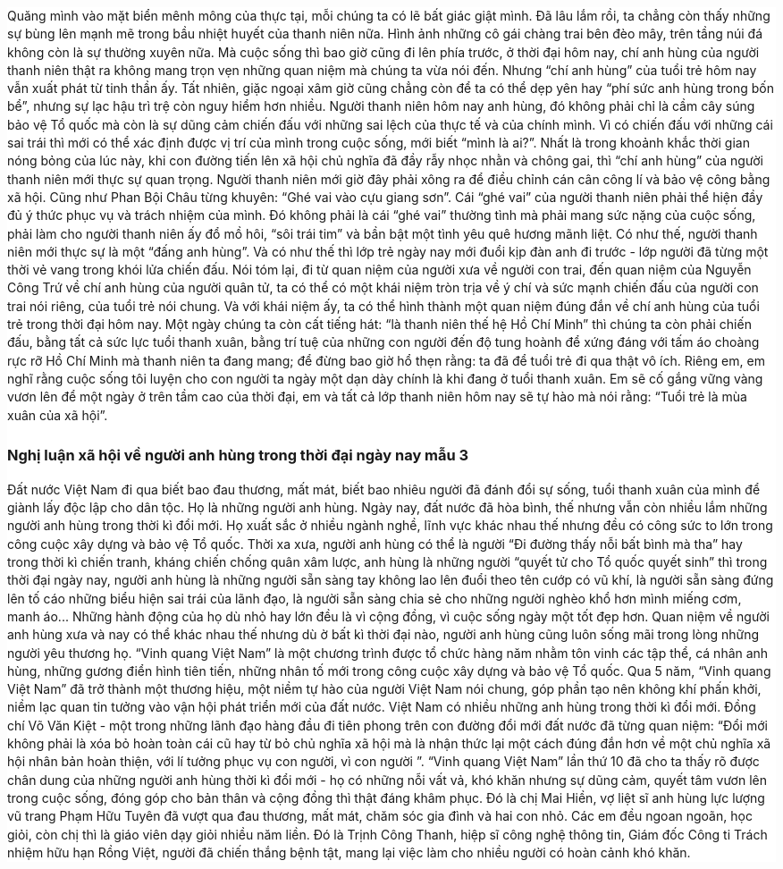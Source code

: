 Quăng mình vào mặt biển mênh mông của thực tại, mỗi chúng ta có lẽ bất giác giật mình. Đã lâu lắm rồi, ta chẳng còn thấy những sự bùng lên mạnh mẽ trong bầu nhiệt huyết của thanh niên nữa. Hình ảnh những cô gái chàng trai bên đèo mây, trên tầng núi đá không còn là sự thường xuyên nữa. Mà cuộc sống thì bao giờ cũng đi lên phía trước, ở thời đại hôm nay, chí anh hùng của người thanh niên thật ra không mang trọn vẹn những quan niệm mà chúng ta vừa nói đến. Nhưng “chí anh hùng” của tuổi trẻ hôm nay vẫn xuất phát từ tinh thần ấy. Tất nhiên, giặc ngoại xâm giờ cũng chẳng còn để ta có thể dẹp yên hay “phí sức anh hùng trong bốn bể”, nhưng sự lạc hậu trì trệ còn nguy hiểm hơn nhiều. Người thanh niên hôm nay anh hùng, đó không phải chỉ là cầm cây súng bảo vệ Tổ quốc mà còn là sự dũng cảm chiến đấu với những sai lệch của thực tế và của chính mình. Vì có chiến đấu với những cái sai trái thì mới có thể xác định được vị trí của mình trong cuộc sống, mới biết “mình là ai?”. Nhất là trong khoảnh khắc thời gian nóng bỏng của lúc này, khi con đường tiến lên xã hội chủ nghĩa đã đầy rẫy nhọc nhằn và chông gai, thì “chí anh hùng” của người thanh niên mới thực sự quan trọng.
Người thanh niên mới giờ đây phải xông ra để điều chỉnh cán cân công lí và bảo vệ công bằng xã hội. Cũng như Phan Bội Châu từng khuyên: “Ghé vai vào cựu giang sơn”. Cái “ghé vai” của người thanh niên phải thể hiện đầy đủ ý thức phục vụ và trách nhiệm của mình. Đó không phải là cái “ghé vai” thường tình mà phải mang sức nặng của cuộc sống, phải làm cho người thanh niên ấy đổ mồ hôi, “sôi trái tim” và bần bật một tình yêu quê hương mãnh liệt. Có như thế, người thanh niên mới thực sự là một “đấng anh hùng”. Và có như thế thì lớp trẻ ngày nay mới đuổi kịp đàn anh đi trước - lớp người đã từng một thời vẻ vang trong khói lửa chiến đấu.
Nói tóm lại, đi từ quan niệm của người xưa về người con trai, đến quan niệm của Nguyễn Công Trứ về chí anh hùng của người quân tử, ta có thể có một khái niệm tròn trịa về ý chí và sức mạnh chiến đấu của người con trai nói riêng, của tuổi trẻ nói chung. Và với khái niệm ấy, ta có thể hình thành một quan niệm đúng đắn về chí anh hùng của tuổi trẻ trong thời đại hôm nay. Một ngày chúng ta còn cất tiếng hát: “là thanh niên thế hệ Hồ Chí Minh” thì chúng ta còn phải chiến đấu, bằng tất cả sức lực tuổi thanh xuân, bằng trí tuệ của những con người đến độ tung hoành để xứng đáng với tấm áo choàng rực rỡ Hồ Chí Minh mà thanh niên ta đang mang; để đừng bao giờ hổ thẹn rằng: ta đã để tuổi trẻ đi qua thật vô ích. Riêng em, em nghĩ rằng cuộc sống tôi luyện cho con người ta ngày một dạn dày chính là khi đang ở tuổi thanh xuân. Em sẽ cố gắng vững vàng vươn lên để một ngày ở trên tầm cao của thời đại, em và tất cả lớp thanh niên hôm nay sẽ tự hào mà nói rằng: “Tuổi trẻ là mùa xuân của xã hội”.
### Nghị luận xã hội về người anh hùng trong thời đại ngày nay mẫu 3
Đất nước Việt Nam đi qua biết bao đau thương, mất mát, biết bao nhiêu người đã đánh đổi sự sống, tuổi thanh xuân của mình để giành lấy độc lập cho dân tộc. Họ là những người anh hùng. Ngày nay, đất nước đã hòa bình, thế nhưng vẫn còn nhiều lắm những người anh hùng trong thời kì đổi mới. Họ xuất sắc ở nhiều ngành nghề, lĩnh vực khác nhau thế nhưng đều có công sức to lớn trong công cuộc xây dựng và bảo vệ Tổ quốc.
Thời xa xưa, người anh hùng có thể là người “Đi đường thấy nỗi bất bình mà tha” hay trong thời kì chiến tranh, kháng chiến chống quân xâm lược, anh hùng là những người “quyết tử cho Tổ quốc quyết sinh” thì trong thời đại ngày nay, người anh hùng là những người sẵn sàng tay không lao lên đuổi theo tên cướp có vũ khí, là người sẵn sàng đứng lên tố cáo những biểu hiện sai trái của lãnh đạo, là người sẵn sàng chia sẻ cho những người nghèo khổ hơn mình miếng cơm, manh áo...
Những hành động của họ dù nhỏ hay lớn đều là vì cộng đồng, vì cuộc sống ngày một tốt đẹp hơn. Quan niệm về người anh hùng xưa và nay có thể khác nhau thế nhưng dù ờ bất kì thời đại nào, người anh hùng cũng luôn sống mãi trong lòng những người yêu thương họ.
“Vinh quang Việt Nam” là một chương trình được tổ chức hàng năm nhằm tôn vinh các tập thể, cá nhân anh hùng, những gương điển hình tiên tiến, những nhân tố mới trong công cuộc xây dựng và bảo vệ Tổ quốc. Qua 5 năm, “Vinh quang Việt Nam” đã trở thành một thương hiệu, một niềm tự hào của người Việt Nam nói chung, góp phần tạo nên không khí phấn khởi, niềm lạc quan tin tưởng vào vận hội phát triển mới của đất nước. Việt Nam có nhiều những anh hùng trong thời kì đổi mới. Đồng chí Võ Văn Kiệt - một trong những lãnh đạo hàng đầu đi tiên phong trên con đường đổi mới đất nước đã từng quan niệm: “Đổi mới không phải là xóa bỏ hoàn toàn cái cũ hay từ bỏ chủ nghĩa xã hội mà là nhận thức lại một cách đúng đắn hơn về một chủ nghĩa xã hội nhân bản hoàn thiện, với lí tưởng phục vụ con người, vì con người ”. “Vinh quang Việt Nam” lần thứ 10 đã cho ta thấy rõ được chân dung của những người anh hùng thời kì đổi mới - họ có những nỗi vất vả, khó khăn nhưng sự dũng cảm, quyết tâm vươn lên trong cuộc sống, đóng góp cho bản thân và cộng đồng thì thật đáng khâm phục.
Đó là chị Mai Hiền, vợ liệt sĩ anh hùng lực lượng vũ trang Phạm Hữu Tuyên đã vượt qua đau thương, mất mát, chăm sóc gia đình và hai con nhỏ. Các em đều ngoan ngoãn, học giỏi, còn chị thì là giáo viên dạy giỏi nhiều năm liền.
Đó là Trịnh Công Thanh, hiệp sĩ công nghệ thông tin, Giám đốc Công ti Trách nhiệm hữu hạn Rồng Việt, người đã chiến thắng bệnh tật, mang lại việc làm cho nhiều người có hoàn cảnh khó khăn.